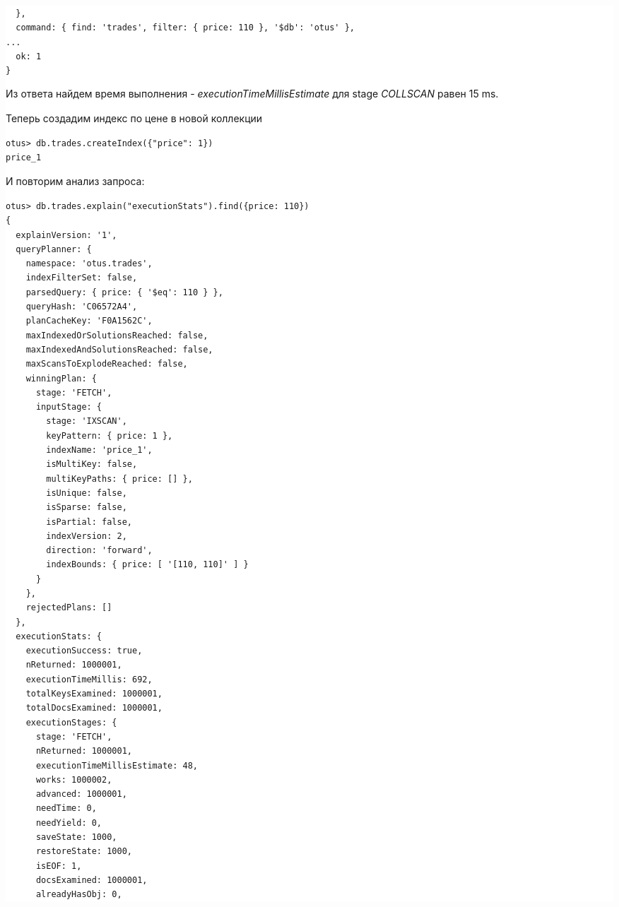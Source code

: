 ```
  },
  command: { find: 'trades', filter: { price: 110 }, '$db': 'otus' },
...
  ok: 1
}
```
Из ответа найдем время выполнения - _executionTimeMillisEstimate_ для stage _COLLSCAN_ равен 15 ms.

Теперь создадим индекс по цене в новой коллекции
```
otus> db.trades.createIndex({"price": 1})
price_1
```
И повторим анализ запроса:
```
otus> db.trades.explain("executionStats").find({price: 110})
{
  explainVersion: '1',
  queryPlanner: {
    namespace: 'otus.trades',
    indexFilterSet: false,
    parsedQuery: { price: { '$eq': 110 } },
    queryHash: 'C06572A4',
    planCacheKey: 'F0A1562C',
    maxIndexedOrSolutionsReached: false,
    maxIndexedAndSolutionsReached: false,
    maxScansToExplodeReached: false,
    winningPlan: {
      stage: 'FETCH',
      inputStage: {
        stage: 'IXSCAN',
        keyPattern: { price: 1 },
        indexName: 'price_1',
        isMultiKey: false,
        multiKeyPaths: { price: [] },
        isUnique: false,
        isSparse: false,
        isPartial: false,
        indexVersion: 2,
        direction: 'forward',
        indexBounds: { price: [ '[110, 110]' ] }
      }
    },
    rejectedPlans: []
  },
  executionStats: {
    executionSuccess: true,
    nReturned: 1000001,
    executionTimeMillis: 692,
    totalKeysExamined: 1000001,
    totalDocsExamined: 1000001,
    executionStages: {
      stage: 'FETCH',
      nReturned: 1000001,
      executionTimeMillisEstimate: 48,
      works: 1000002,
      advanced: 1000001,
      needTime: 0,
      needYield: 0,
      saveState: 1000,
      restoreState: 1000,
      isEOF: 1,
      docsExamined: 1000001,
      alreadyHasObj: 0,
```
